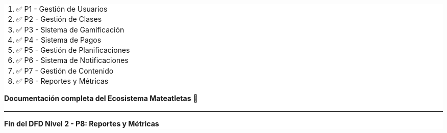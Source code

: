 1. ✅ P1 - Gestión de Usuarios
2. ✅ P2 - Gestión de Clases
3. ✅ P3 - Sistema de Gamificación
4. ✅ P4 - Sistema de Pagos
5. ✅ P5 - Gestión de Planificaciones
6. ✅ P6 - Sistema de Notificaciones
7. ✅ P7 - Gestión de Contenido
8. ✅ P8 - Reportes y Métricas

**Documentación completa del Ecosistema Mateatletas** 🚀

---

**Fin del DFD Nivel 2 - P8: Reportes y Métricas**
